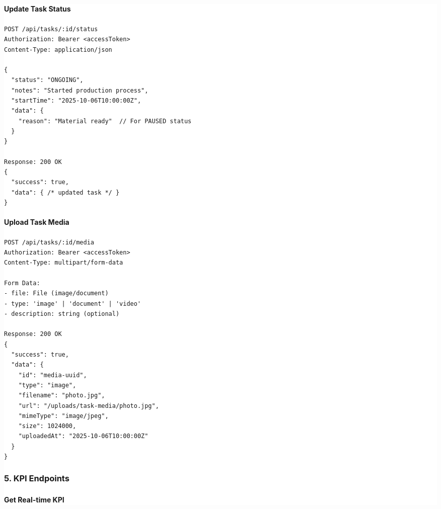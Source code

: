 #### Update Task Status

```http
POST /api/tasks/:id/status
Authorization: Bearer <accessToken>
Content-Type: application/json

{
  "status": "ONGOING",
  "notes": "Started production process",
  "startTime": "2025-10-06T10:00:00Z",
  "data": {
    "reason": "Material ready"  // For PAUSED status
  }
}

Response: 200 OK
{
  "success": true,
  "data": { /* updated task */ }
}
```

#### Upload Task Media

```http
POST /api/tasks/:id/media
Authorization: Bearer <accessToken>
Content-Type: multipart/form-data

Form Data:
- file: File (image/document)
- type: 'image' | 'document' | 'video'
- description: string (optional)

Response: 200 OK
{
  "success": true,
  "data": {
    "id": "media-uuid",
    "type": "image",
    "filename": "photo.jpg",
    "url": "/uploads/task-media/photo.jpg",
    "mimeType": "image/jpeg",
    "size": 1024000,
    "uploadedAt": "2025-10-06T10:00:00Z"
  }
}
```

### 5. KPI Endpoints

#### Get Real-time KPI
